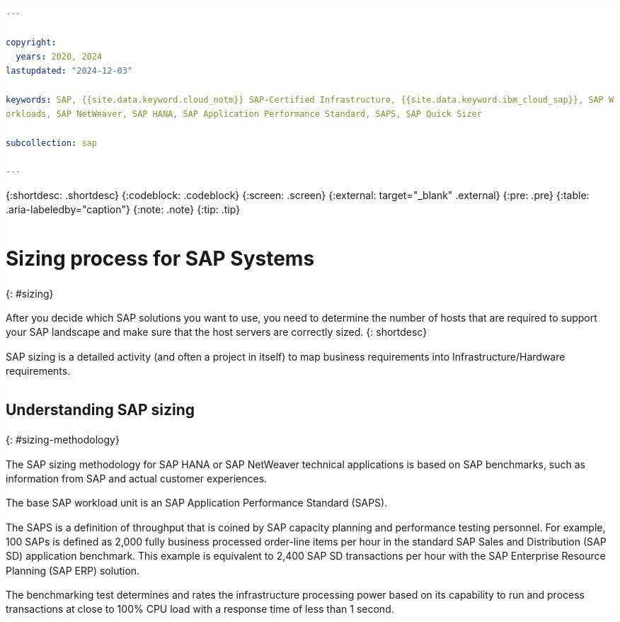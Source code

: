 ```yaml
---

copyright:
  years: 2020, 2024
lastupdated: "2024-12-03"

keywords: SAP, {{site.data.keyword.cloud_notm}} SAP-Certified Infrastructure, {{site.data.keyword.ibm_cloud_sap}}, SAP Workloads, SAP NetWeaver, SAP HANA, SAP Application Performance Standard, SAPS, SAP Quick Sizer

subcollection: sap

---
```


{:shortdesc: .shortdesc}
{:codeblock: .codeblock}
{:screen: .screen}
{:external: target="_blank" .external}
{:pre: .pre}
{:table: .aria-labeledby="caption"}
{:note: .note}
{:tip: .tip}

# Sizing process for SAP Systems
{: #sizing}

After you decide which SAP solutions you want to use, you need to determine the number of hosts that are required to support your SAP landscape and make sure that the host servers are correctly sized.
{: shortdesc}

SAP sizing is a detailed activity (and often a project in itself) to map business requirements into Infrastructure/Hardware requirements.

## Understanding SAP sizing
{: #sizing-methodology}

The SAP sizing methodology for SAP HANA or SAP NetWeaver technical applications is based on SAP benchmarks, such as information from SAP and actual customer experiences.

The base SAP workload unit is an SAP Application Performance Standard (SAPS).

The SAPS is a definition of throughput that is coined by SAP capacity planning and performance testing personnel. For example, 100 SAPs is defined as 2,000 fully business processed order-line items per hour in the standard SAP Sales and Distribution (SAP SD) application benchmark. This example is equivalent to 2,400 SAP SD transactions per hour with the SAP Enterprise Resource Planning (SAP ERP) solution.

The benchmarking test determines and rates the infrastructure processing power based on its capability to run and process transactions at close to 100% CPU load with a response time of less than 1 second.
